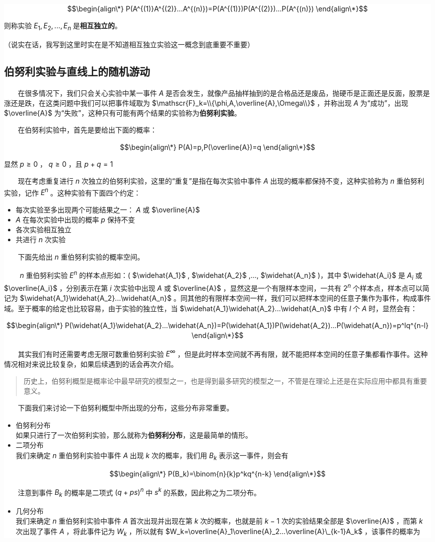 $$\begin{align\*}
P(A^{(1)}A^{(2)}...A^{(n)})=P(A^{(1)})P(A^{(2)})...P(A^{(n)})
\end{align\*}$$

则称实验 $E_1,E_2,...,E_n$ 是**相互独立的**。

（说实在话，我写到这里时实在是不知道相互独立实验这一概念到底重要不重要）

## 伯努利实验与直线上的随机游动

&emsp;&emsp;在很多情况下，我们只会关心实验中某一事件 $A$ 是否会发生，就像产品抽样抽到的是合格品还是废品，抛硬币是正面还是反面，股票是涨还是跌，在这类问题中我们可以把事件域取为 $\mathscr{F}_k=\\{\phi,A,\overline{A},\Omega\\}$ ，并称出现 $A$ 为“成功”，出现 $\overline{A}$ 为“失败”，这种只有可能有两个结果的实验称为**伯努利实验**。

&emsp;&emsp;在伯努利实验中，首先是要给出下面的概率：

$$\begin{align\*}
P(A)=p,P(\overline{A})=q
\end{align\*}$$

显然 $p\geqslant0$ ， $q\geqslant0$ ，且 $p+q=1$ 

&emsp;&emsp;现在考虑重复进行 $n$ 次独立的伯努利实验，这里的“重复”是指在每次实验中事件 $A$ 出现的概率都保持不变，这种实验称为 $n$ 重伯努利实验，记作 $E^n$ 。这种实验有下面四个约定：
- 每次实验至多出现两个可能结果之一： $A$ 或 $\overline{A}$
-  $A$ 在每次实验中出现的概率 $p$ 保持不变
-  各次实验相互独立
-  共进行 $n$ 次实验

&emsp;&emsp;下面先给出 $n$ 重伯努利实验的概率空间。

&emsp;&emsp; $n$ 重伯努利实验 $E^n$ 的样本点形如：( $\widehat{A_1}$ , $\widehat{A_2}$ ,..., $\widehat{A_n}$ )，其中 $\widehat{A_i}$ 是 $A_i$ 或 $\overline{A_i}$ ，分别表示在第 $i$ 次实验中出现 $A$ 或 $\overline{A}$ ，显然这是一个有限样本空间，一共有 $2^n$ 个样本点，样本点可以简记为 $\widehat{A_1}\widehat{A_2}...\widehat{A_n}$ 。同其他的有限样本空间一样，我们可以把样本空间的任意子集作为事件，构成事件域。至于概率的给定也比较容易，由于实验的独立性，当 $\widehat{A_1}\widehat{A_2}...\widehat{A_n}$ 中有 $l$ 个 $A$ 时，显然会有：

$$\begin{align\*}
P(\widehat{A_1}\widehat{A_2}...\widehat{A_n})=P(\widehat{A_1})P(\widehat{A_2})...P(\widehat{A_n})=p^lq^{n-l}
\end{align\*}$$

&emsp;&emsp;其实我们有时还需要考虑无限可数重伯努利实验 $E^{\infty}$ ，但是此时样本空间就不再有限，就不能把样本空间的任意子集都看作事件。这种情况相对来说比较复杂，如果后续遇到的话会再次介绍。

> 历史上，伯努利概型是概率论中最早研究的模型之一，也是得到最多研究的模型之一，不管是在理论上还是在实际应用中都具有重要意义。

&emsp;&emsp;下面我们来讨论一下伯努利概型中所出现的分布，这些分布非常重要。
- 伯努利分布  
  如果只进行了一次伯努利实验，那么就称为**伯努利分布**，这是最简单的情形。
- 二项分布  
  我们来确定 $n$ 重伯努利实验中事件 $A$ 出现 $k$ 次的概率，我们用 $B_k$ 表示这一事件，则会有

$$\begin{align\*}
P(B_k)=\binom{n}{k}p^kq^{n-k}
\end{align\*}$$

&emsp;&emsp;注意到事件 $B_k$ 的概率是二项式 $(q+ps)^n$ 中 $s^k$ 的系数，因此称之为二项分布。
- 几何分布  
  我们来确定 $n$ 重伯努利实验中事件 $A$ 首次出现并出现在第 $k$ 次的概率，也就是前 $k-1$ 次的实验结果全部是 $\overline{A}$ ，而第 $k$ 次出现了事件 $A$ ，将此事件记为 $W_k$ ，所以就有 $W_k=\overline{A}_1\overline{A}_2...\overline{A}\_{k-1}A_k$ ，该事件的概率为
